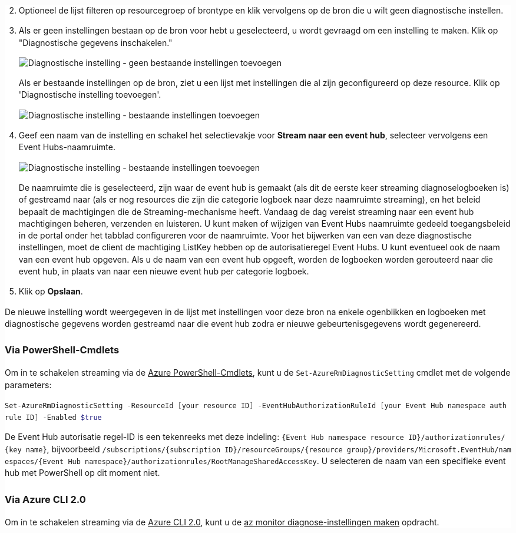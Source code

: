 2. Optioneel de lijst filteren op resourcegroep of brontype en klik vervolgens op de bron die u wilt geen diagnostische instellen.

3. Als er geen instellingen bestaan op de bron voor hebt u geselecteerd, u wordt gevraagd om een instelling te maken. Klik op "Diagnostische gegevens inschakelen."

   ![Diagnostische instelling - geen bestaande instellingen toevoegen](media/monitoring-stream-diagnostic-logs-to-event-hubs/diagnostic-settings-none.png)

   Als er bestaande instellingen op de bron, ziet u een lijst met instellingen die al zijn geconfigureerd op deze resource. Klik op 'Diagnostische instelling toevoegen'.

   ![Diagnostische instelling - bestaande instellingen toevoegen](media/monitoring-stream-diagnostic-logs-to-event-hubs/diagnostic-settings-multiple.png)

3. Geef een naam van de instelling en schakel het selectievakje voor **Stream naar een event hub**, selecteer vervolgens een Event Hubs-naamruimte.

   ![Diagnostische instelling - bestaande instellingen toevoegen](media/monitoring-stream-diagnostic-logs-to-event-hubs/diagnostic-settings-configure.png)

   De naamruimte die is geselecteerd, zijn waar de event hub is gemaakt (als dit de eerste keer streaming diagnoselogboeken is) of gestreamd naar (als er nog resources die zijn die categorie logboek naar deze naamruimte streaming), en het beleid bepaalt de machtigingen die de Streaming-mechanisme heeft. Vandaag de dag vereist streaming naar een event hub machtigingen beheren, verzenden en luisteren. U kunt maken of wijzigen van Event Hubs naamruimte gedeeld toegangsbeleid in de portal onder het tabblad configureren voor de naamruimte. Voor het bijwerken van een van deze diagnostische instellingen, moet de client de machtiging ListKey hebben op de autorisatieregel Event Hubs. U kunt eventueel ook de naam van een event hub opgeven. Als u de naam van een event hub opgeeft, worden de logboeken worden gerouteerd naar die event hub, in plaats van naar een nieuwe event hub per categorie logboek.

4. Klik op **Opslaan**.

De nieuwe instelling wordt weergegeven in de lijst met instellingen voor deze bron na enkele ogenblikken en logboeken met diagnostische gegevens worden gestreamd naar die event hub zodra er nieuwe gebeurtenisgegevens wordt gegenereerd.

### <a name="via-powershell-cmdlets"></a>Via PowerShell-Cmdlets

Om in te schakelen streaming via de [Azure PowerShell-Cmdlets](insights-powershell-samples.md), kunt u de `Set-AzureRmDiagnosticSetting` cmdlet met de volgende parameters:

```powershell
Set-AzureRmDiagnosticSetting -ResourceId [your resource ID] -EventHubAuthorizationRuleId [your Event Hub namespace auth rule ID] -Enabled $true
```

De Event Hub autorisatie regel-ID is een tekenreeks met deze indeling: `{Event Hub namespace resource ID}/authorizationrules/{key name}`, bijvoorbeeld `/subscriptions/{subscription ID}/resourceGroups/{resource group}/providers/Microsoft.EventHub/namespaces/{Event Hub namespace}/authorizationrules/RootManageSharedAccessKey`. U selecteren de naam van een specifieke event hub met PowerShell op dit moment niet.

### <a name="via-azure-cli-20"></a>Via Azure CLI 2.0

Om in te schakelen streaming via de [Azure CLI 2.0](https://docs.microsoft.com/en-us/cli/azure/monitor?view=azure-cli-latest), kunt u de [az monitor diagnose-instellingen maken](https://docs.microsoft.com/en-us/cli/azure/monitor/diagnostic-settings?view=azure-cli-latest#az-monitor-diagnostic-settings-create) opdracht.

